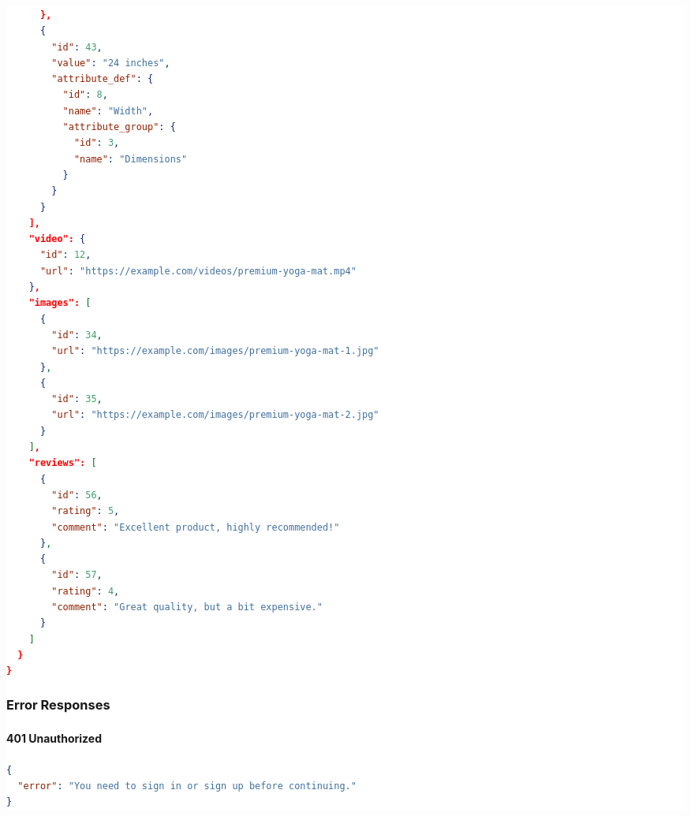 ```json
      },
      {
        "id": 43,
        "value": "24 inches",
        "attribute_def": {
          "id": 8,
          "name": "Width",
          "attribute_group": {
            "id": 3,
            "name": "Dimensions"
          }
        }
      }
    ],
    "video": {
      "id": 12,
      "url": "https://example.com/videos/premium-yoga-mat.mp4"
    },
    "images": [
      {
        "id": 34,
        "url": "https://example.com/images/premium-yoga-mat-1.jpg"
      },
      {
        "id": 35,
        "url": "https://example.com/images/premium-yoga-mat-2.jpg"
      }
    ],
    "reviews": [
      {
        "id": 56,
        "rating": 5,
        "comment": "Excellent product, highly recommended!"
      },
      {
        "id": 57,
        "rating": 4,
        "comment": "Great quality, but a bit expensive."
      }
    ]
  }
}
```

### Error Responses

#### 401 Unauthorized

```json
{
  "error": "You need to sign in or sign up before continuing."
}
```
